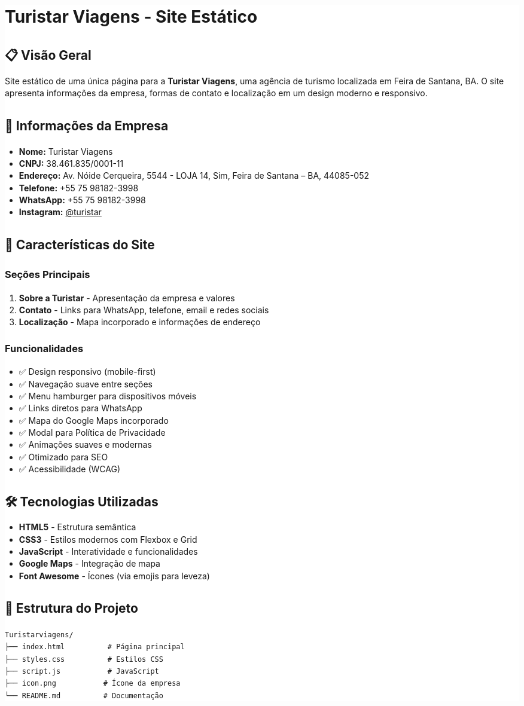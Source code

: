 # Turistar Viagens - Site Estático

## 📋 Visão Geral

Site estático de uma única página para a **Turistar Viagens**, uma agência de turismo localizada em Feira de Santana, BA. O site apresenta informações da empresa, formas de contato e localização em um design moderno e responsivo.

## 🏢 Informações da Empresa

- **Nome:** Turistar Viagens
- **CNPJ:** 38.461.835/0001-11
- **Endereço:** Av. Nóide Cerqueira, 5544 - LOJA 14, Sim, Feira de Santana – BA, 44085-052
- **Telefone:** +55 75 98182-3998
- **WhatsApp:** +55 75 98182-3998
- **Instagram:** [@turistar](https://instagram.com/turistar)

## 🎯 Características do Site

### Seções Principais
1. **Sobre a Turistar** - Apresentação da empresa e valores
2. **Contato** - Links para WhatsApp, telefone, email e redes sociais
3. **Localização** - Mapa incorporado e informações de endereço

### Funcionalidades
- ✅ Design responsivo (mobile-first)
- ✅ Navegação suave entre seções
- ✅ Menu hamburger para dispositivos móveis
- ✅ Links diretos para WhatsApp
- ✅ Mapa do Google Maps incorporado
- ✅ Modal para Política de Privacidade
- ✅ Animações suaves e modernas
- ✅ Otimizado para SEO
- ✅ Acessibilidade (WCAG)

## 🛠️ Tecnologias Utilizadas

- **HTML5** - Estrutura semântica
- **CSS3** - Estilos modernos com Flexbox e Grid
- **JavaScript** - Interatividade e funcionalidades
- **Google Maps** - Integração de mapa
- **Font Awesome** - Ícones (via emojis para leveza)

## 📁 Estrutura do Projeto

```
Turistarviagens/
├── index.html          # Página principal
├── styles.css          # Estilos CSS
├── script.js           # JavaScript
├── icon.png           # Ícone da empresa
└── README.md          # Documentação
```
